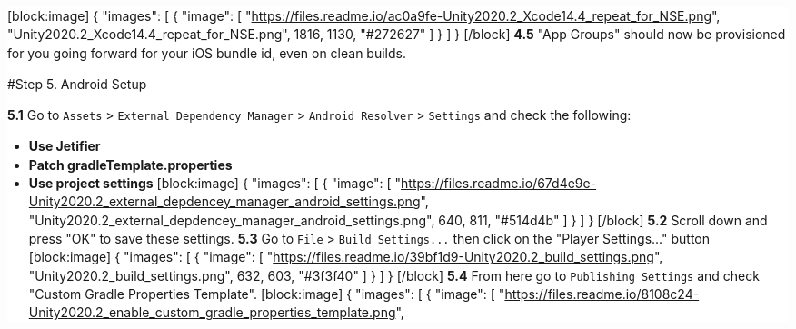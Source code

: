 [block:image]
{
  "images": [
    {
      "image": [
        "https://files.readme.io/ac0a9fe-Unity2020.2_Xcode14.4_repeat_for_NSE.png",
        "Unity2020.2_Xcode14.4_repeat_for_NSE.png",
        1816,
        1130,
        "#272627"
      ]
    }
  ]
}
[/block]
**4.5** "App Groups" should now be provisioned for you going forward for your iOS bundle id, even on clean builds.

#Step 5. Android Setup

**5.1** Go to `Assets` > `External Dependency Manager` > `Android Resolver` > `Settings` and check the following:
   - **Use Jetifier**
   - **Patch gradleTemplate.properties**
   - **Use project settings**
[block:image]
{
  "images": [
    {
      "image": [
        "https://files.readme.io/67d4e9e-Unity2020.2_external_depdencey_manager_android_settings.png",
        "Unity2020.2_external_depdencey_manager_android_settings.png",
        640,
        811,
        "#514d4b"
      ]
    }
  ]
}
[/block]
**5.2** Scroll down and press "OK" to save these settings.
**5.3** Go to `File` > `Build Settings...` then click on the "Player Settings..." button
[block:image]
{
  "images": [
    {
      "image": [
        "https://files.readme.io/39bf1d9-Unity2020.2_build_settings.png",
        "Unity2020.2_build_settings.png",
        632,
        603,
        "#3f3f40"
      ]
    }
  ]
}
[/block]
**5.4** From here go to `Publishing Settings` and check "Custom Gradle Properties Template". 
[block:image]
{
  "images": [
    {
      "image": [
        "https://files.readme.io/8108c24-Unity2020.2_enable_custom_gradle_properties_template.png",
